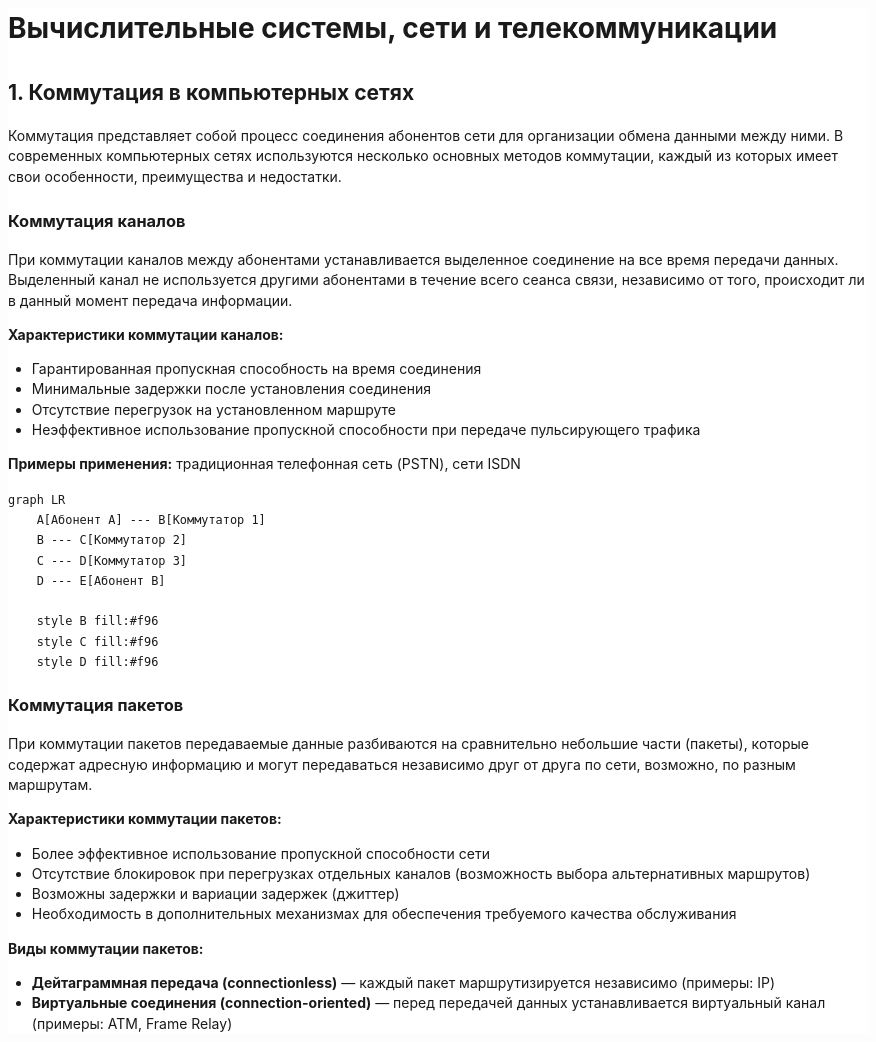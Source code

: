 # Вычислительные системы, сети и телекоммуникации

## 1. Коммутация в компьютерных сетях

Коммутация представляет собой процесс соединения абонентов сети для организации обмена данными между ними. В современных компьютерных сетях используются несколько основных методов коммутации, каждый из которых имеет свои особенности, преимущества и недостатки.

### Коммутация каналов

При коммутации каналов между абонентами устанавливается выделенное соединение на все время передачи данных. Выделенный канал не используется другими абонентами в течение всего сеанса связи, независимо от того, происходит ли в данный момент передача информации.

**Характеристики коммутации каналов:**
- Гарантированная пропускная способность на время соединения
- Минимальные задержки после установления соединения
- Отсутствие перегрузок на установленном маршруте
- Неэффективное использование пропускной способности при передаче пульсирующего трафика

**Примеры применения:** традиционная телефонная сеть (PSTN), сети ISDN

```mermaid
graph LR
    A[Абонент A] --- B[Коммутатор 1]
    B --- C[Коммутатор 2]
    C --- D[Коммутатор 3]
    D --- E[Абонент B]
    
    style B fill:#f96
    style C fill:#f96
    style D fill:#f96
```

### Коммутация пакетов

При коммутации пакетов передаваемые данные разбиваются на сравнительно небольшие части (пакеты), которые содержат адресную информацию и могут передаваться независимо друг от друга по сети, возможно, по разным маршрутам.

**Характеристики коммутации пакетов:**
- Более эффективное использование пропускной способности сети
- Отсутствие блокировок при перегрузках отдельных каналов (возможность выбора альтернативных маршрутов)
- Возможны задержки и вариации задержек (джиттер)
- Необходимость в дополнительных механизмах для обеспечения требуемого качества обслуживания

**Виды коммутации пакетов:**
- **Дейтаграммная передача (connectionless)** — каждый пакет маршрутизируется независимо (примеры: IP)
- **Виртуальные соединения (connection-oriented)** — перед передачей данных устанавливается виртуальный канал (примеры: ATM, Frame Relay)
